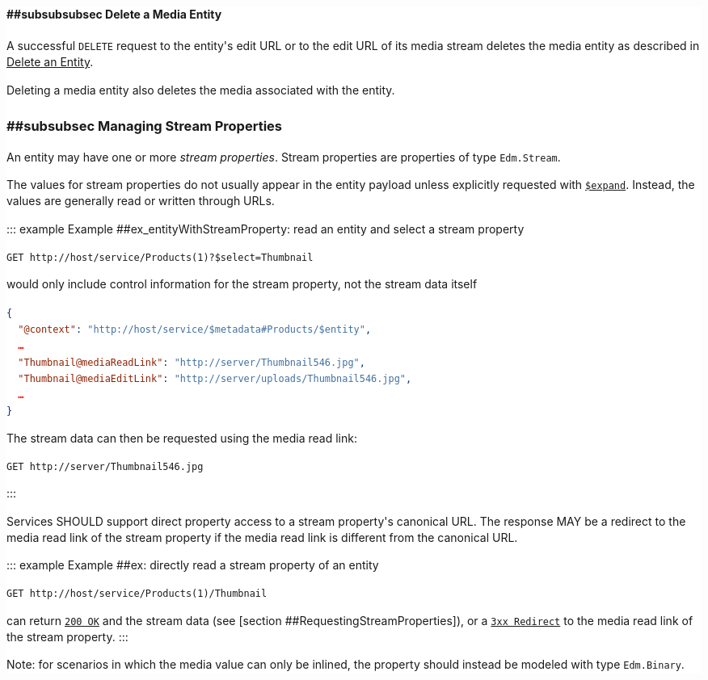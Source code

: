 #### ##subsubsubsec Delete a Media Entity

A successful `DELETE` request to the entity's edit URL or to the edit
URL of its media stream deletes the media entity as described in [Delete
an Entity](#DeleteanEntity).

Deleting a media entity also deletes the media associated with the
entity.

### ##subsubsec Managing Stream Properties

An entity may have one or more *stream properties*. Stream properties
are properties of type `Edm.Stream`.

The values for stream properties do not usually appear in the entity
payload unless explicitly requested with [`$expand`](#SystemQueryOptionexpand).
Instead, the values are generally read or written through URLs.

::: example
Example ##ex_entityWithStreamProperty: read an entity and select a stream property
```
GET http://host/service/Products(1)?$select=Thumbnail
```
would only include control information for the stream property, not the stream data itself
```json
{
  "@context": "http://host/service/$metadata#Products/$entity",
  …
  "Thumbnail@mediaReadLink": "http://server/Thumbnail546.jpg",
  "Thumbnail@mediaEditLink": "http://server/uploads/Thumbnail546.jpg",
  …
}
```
The stream data can then be requested using the media read link:
```
GET http://server/Thumbnail546.jpg
```
:::

Services SHOULD support direct property access to a stream property's canonical URL.
The response MAY be a redirect to the media read link of the stream property
if the media read link is different from the canonical URL.

::: example
Example ##ex: directly read a stream property of an entity
```
GET http://host/service/Products(1)/Thumbnail
```
can return [`200 OK`](#ResponseCode200OK) and the stream data (see [section ##RequestingStreamProperties]),
or a [`3xx Redirect`](#ResponseCode3xxRedirection) to the media read link of the stream property.
:::

Note: for scenarios in which the media value can only be inlined,
the property should instead be modeled with type `Edm.Binary`.
